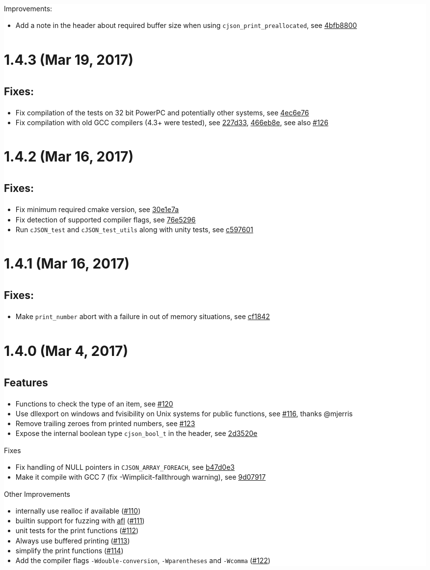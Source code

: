 Improvements:
* Add a note in the header about required buffer size when using `cjson_print_preallocated`, see [4bfb8800](https://github.com/DaveGamble/cjson_t/commit/4bfb88009342fb568295a7f6dc4b7fee74fbf022)

1.4.3 (Mar 19, 2017)
=====
Fixes:
------
* Fix compilation of the tests on 32 bit PowerPC and potentially other systems, see [4ec6e76](https://github.com/DaveGamble/cjson_t/commit/4ec6e76ea2eec16f54b58e8c95b4c734e59481e4)
* Fix compilation with old GCC compilers (4.3+ were tested), see [227d33](https://github.com/DaveGamble/cjson_t/commit/227d3398d6b967879761ebe02c1b63dbd6ea6e0d), [466eb8e](https://github.com/DaveGamble/cjson_t/commit/466eb8e3f8a65080f2b3ca4a79ab7b72bd539dba), see also [#126](https://github.com/DaveGamble/cjson_t/issues/126)

1.4.2 (Mar 16, 2017)
=====
Fixes:
------
* Fix minimum required cmake version, see [30e1e7a](https://github.com/DaveGamble/cjson_t/commit/30e1e7af7c63db9b55f5a3cda977a6c032f0b132)
* Fix detection of supported compiler flags, see [76e5296](https://github.com/DaveGamble/cjson_t/commit/76e5296d0d05ceb3018a9901639e0e171b44a557)
* Run `cJSON_test` and `cJSON_test_utils` along with unity tests, see [c597601](https://github.com/DaveGamble/cjson_t/commit/c597601cf151a757dcf800548f18034d4ddfe2cb)

1.4.1 (Mar 16, 2017)
=====
Fixes:
------ 
* Make `print_number` abort with a failure in out of memory situations, see [cf1842](https://github.com/DaveGamble/cjson_t/commit/cf1842dc6f64c49451a022308b4415e4d468be0a)

1.4.0 (Mar 4, 2017)
=====
Features
--------
* Functions to check the type of an item, see [#120](https://github.com/DaveGamble/cjson_t/pull/120)
* Use dllexport on windows and fvisibility on Unix systems for public functions, see [#116](https://github.com/DaveGamble/cjson_t/pull/116), thanks @mjerris
* Remove trailing zeroes from printed numbers, see [#123](https://github.com/DaveGamble/cjson_t/pull/123)
* Expose the internal boolean type `cjson_bool_t` in the header, see [2d3520e](https://github.com/DaveGamble/cjson_t/commit/2d3520e0b9d0eb870e8886e8a21c571eeddbb310)

Fixes
* Fix handling of NULL pointers in `CJSON_ARRAY_FOREACH`, see [b47d0e3](https://github.com/DaveGamble/cjson_t/commit/b47d0e34caaef298edfb7bd09a72cfff21d231ff)
* Make it compile with GCC 7 (fix -Wimplicit-fallthrough warning), see [9d07917](https://github.com/DaveGamble/cjson_t/commit/9d07917feb1b613544a7513d19233d4c851ad7ad)

Other Improvements
* internally use realloc if available ([#110](https://github.com/DaveGamble/cjson_t/pull/110))
* builtin support for fuzzing with [afl](http://lcamtuf.coredump.cx/afl/) ([#111](https://github.com/DaveGamble/cjson_t/pull/111))
* unit tests for the print functions ([#112](https://github.com/DaveGamble/cjson_t/pull/112))
* Always use buffered printing ([#113](https://github.com/DaveGamble/cjson_t/pull/113))
* simplify the print functions ([#114](https://github.com/DaveGamble/cjson_t/pull/114))
* Add the compiler flags `-Wdouble-conversion`, `-Wparentheses` and `-Wcomma` ([#122](https://github.com/DaveGamble/cjson_t/pull/122))

